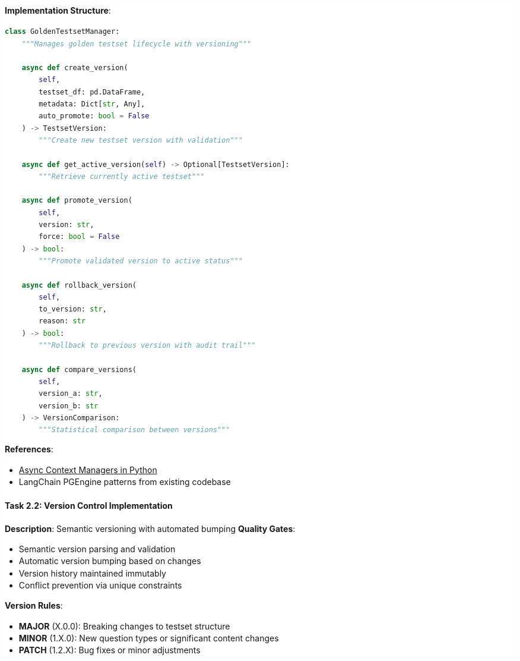 **Implementation Structure**:
```python
class GoldenTestsetManager:
    """Manages golden testset lifecycle with versioning"""

    async def create_version(
        self,
        testset_df: pd.DataFrame,
        metadata: Dict[str, Any],
        auto_promote: bool = False
    ) -> TestsetVersion:
        """Create new testset version with validation"""

    async def get_active_version(self) -> Optional[TestsetVersion]:
        """Retrieve currently active testset"""

    async def promote_version(
        self,
        version: str,
        force: bool = False
    ) -> bool:
        """Promote validated version to active status"""

    async def rollback_version(
        self,
        to_version: str,
        reason: str
    ) -> bool:
        """Rollback to previous version with audit trail"""

    async def compare_versions(
        self,
        version_a: str,
        version_b: str
    ) -> VersionComparison:
        """Statistical comparison between versions"""
```

**References**:
- [Async Context Managers in Python](https://docs.python.org/3/library/contextlib.html#contextlib.asynccontextmanager)
- LangChain PGEngine patterns from existing codebase

#### Task 2.2: Version Control Implementation
**Description**: Semantic versioning with automated bumping
**Quality Gates**:
- Semantic version parsing and validation
- Automatic version bumping based on changes
- Version history maintained immutably
- Conflict prevention via unique constraints

**Version Rules**:
- **MAJOR** (X.0.0): Breaking changes to testset structure
- **MINOR** (1.X.0): New question types or significant content changes
- **PATCH** (1.2.X): Bug fixes or minor adjustments
